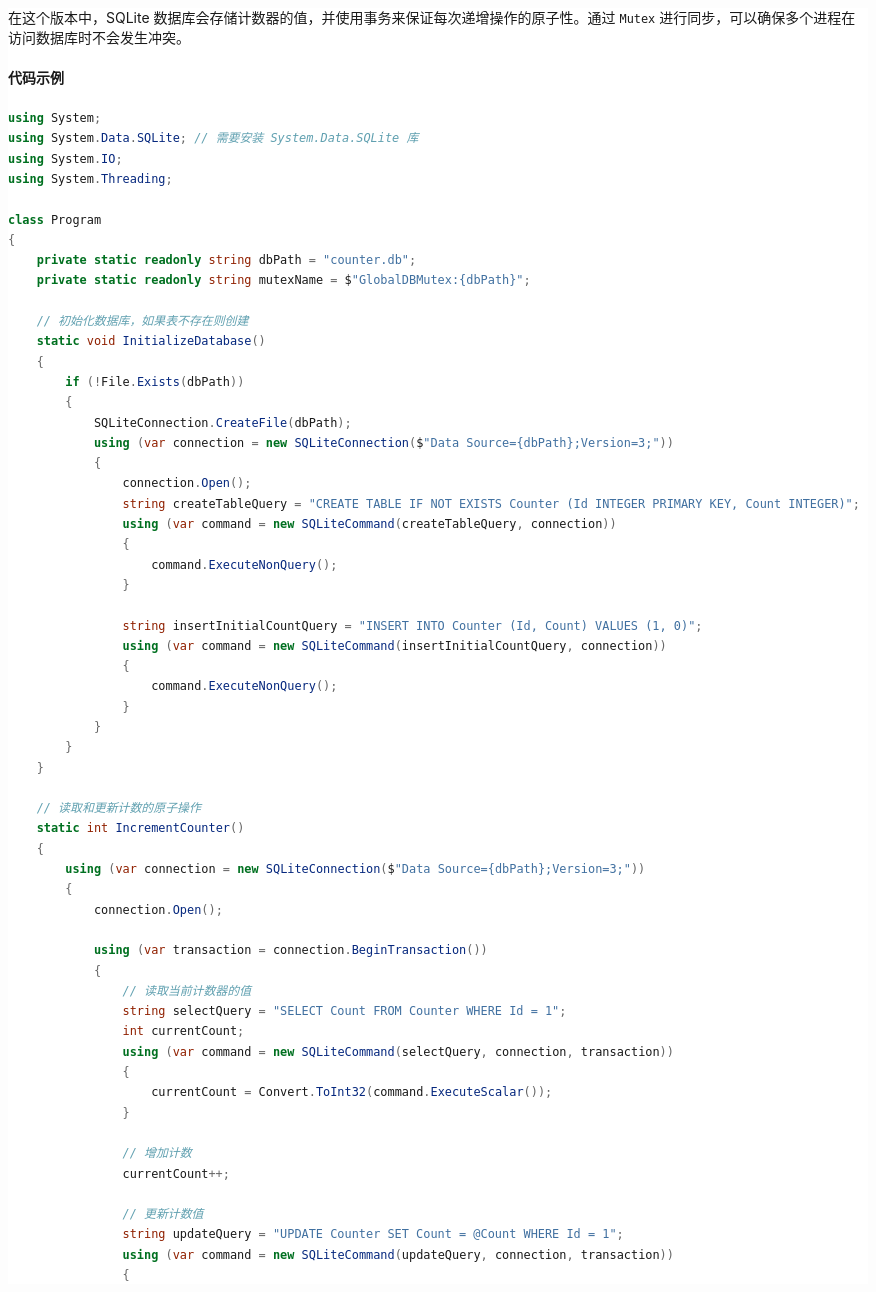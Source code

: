在这个版本中，SQLite 数据库会存储计数器的值，并使用事务来保证每次递增操作的原子性。通过 `Mutex` 进行同步，可以确保多个进程在访问数据库时不会发生冲突。

#### 代码示例

```csharp
using System;
using System.Data.SQLite; // 需要安装 System.Data.SQLite 库
using System.IO;
using System.Threading;

class Program
{
    private static readonly string dbPath = "counter.db";
    private static readonly string mutexName = $"GlobalDBMutex:{dbPath}";

    // 初始化数据库，如果表不存在则创建
    static void InitializeDatabase()
    {
        if (!File.Exists(dbPath))
        {
            SQLiteConnection.CreateFile(dbPath);
            using (var connection = new SQLiteConnection($"Data Source={dbPath};Version=3;"))
            {
                connection.Open();
                string createTableQuery = "CREATE TABLE IF NOT EXISTS Counter (Id INTEGER PRIMARY KEY, Count INTEGER)";
                using (var command = new SQLiteCommand(createTableQuery, connection))
                {
                    command.ExecuteNonQuery();
                }

                string insertInitialCountQuery = "INSERT INTO Counter (Id, Count) VALUES (1, 0)";
                using (var command = new SQLiteCommand(insertInitialCountQuery, connection))
                {
                    command.ExecuteNonQuery();
                }
            }
        }
    }

    // 读取和更新计数的原子操作
    static int IncrementCounter()
    {
        using (var connection = new SQLiteConnection($"Data Source={dbPath};Version=3;"))
        {
            connection.Open();

            using (var transaction = connection.BeginTransaction())
            {
                // 读取当前计数器的值
                string selectQuery = "SELECT Count FROM Counter WHERE Id = 1";
                int currentCount;
                using (var command = new SQLiteCommand(selectQuery, connection, transaction))
                {
                    currentCount = Convert.ToInt32(command.ExecuteScalar());
                }

                // 增加计数
                currentCount++;

                // 更新计数值
                string updateQuery = "UPDATE Counter SET Count = @Count WHERE Id = 1";
                using (var command = new SQLiteCommand(updateQuery, connection, transaction))
                {
```